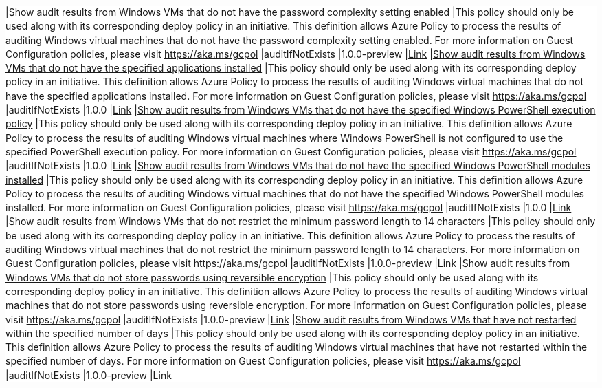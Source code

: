 |[Show audit results from Windows VMs that do not have the password complexity setting enabled](https://portal.azure.com/#blade/Microsoft_Azure_Policy/PolicyDetailBlade/definitionId/%2Fproviders%2FMicrosoft.Authorization%2FpolicyDefinitions%2Ff48b2913-1dc5-4834-8c72-ccc1dfd819bb) |This policy should only be used along with its corresponding deploy policy in an initiative. This definition allows Azure Policy to process the results of auditing Windows virtual machines that do not have the password complexity setting enabled. For more information on Guest Configuration policies, please visit https://aka.ms/gcpol |auditIfNotExists |1.0.0-preview |[Link](https://github.com/Azure/azure-policy/blob/master/built-in-policies/policyDefinitions/Guest%20Configuration/GuestConfiguration_WindowsPasswordComplexity_Audit.json)
|[Show audit results from Windows VMs that do not have the specified applications installed](https://portal.azure.com/#blade/Microsoft_Azure_Policy/PolicyDetailBlade/definitionId/%2Fproviders%2FMicrosoft.Authorization%2FpolicyDefinitions%2F5e393799-e3ca-4e43-a9a5-0ec4648a57d9) |This policy should only be used along with its corresponding deploy policy in an initiative. This definition allows Azure Policy to process the results of auditing Windows virtual machines that do not have the specified applications installed. For more information on Guest Configuration policies, please visit https://aka.ms/gcpol |auditIfNotExists |1.0.0 |[Link](https://github.com/Azure/azure-policy/blob/master/built-in-policies/policyDefinitions/Guest%20Configuration/GuestConfiguration_InstalledApp_Audit.json)
|[Show audit results from Windows VMs that do not have the specified Windows PowerShell execution policy](https://portal.azure.com/#blade/Microsoft_Azure_Policy/PolicyDetailBlade/definitionId/%2Fproviders%2FMicrosoft.Authorization%2FpolicyDefinitions%2Ff8036bd0-c10b-4931-86bb-94a878add855) |This policy should only be used along with its corresponding deploy policy in an initiative. This definition allows Azure Policy to process the results of auditing Windows virtual machines where Windows PowerShell is not configured to use the specified PowerShell execution policy. For more information on Guest Configuration policies, please visit https://aka.ms/gcpol |auditIfNotExists |1.0.0 |[Link](https://github.com/Azure/azure-policy/blob/master/built-in-policies/policyDefinitions/Guest%20Configuration/GuestConfiguration_WindowsPowerShellExecutionPolicy_Audit.json)
|[Show audit results from Windows VMs that do not have the specified Windows PowerShell modules installed](https://portal.azure.com/#blade/Microsoft_Azure_Policy/PolicyDetailBlade/definitionId/%2Fproviders%2FMicrosoft.Authorization%2FpolicyDefinitions%2F16f9b37c-4408-4c30-bc17-254958f2e2d6) |This policy should only be used along with its corresponding deploy policy in an initiative. This definition allows Azure Policy to process the results of auditing Windows virtual machines that do not have the specified Windows PowerShell modules installed. For more information on Guest Configuration policies, please visit https://aka.ms/gcpol |auditIfNotExists |1.0.0 |[Link](https://github.com/Azure/azure-policy/blob/master/built-in-policies/policyDefinitions/Guest%20Configuration/GuestConfiguration_WindowsPowerShellModules_Audit.json)
|[Show audit results from Windows VMs that do not restrict the minimum password length to 14 characters](https://portal.azure.com/#blade/Microsoft_Azure_Policy/PolicyDetailBlade/definitionId/%2Fproviders%2FMicrosoft.Authorization%2FpolicyDefinitions%2F5aebc8d1-020d-4037-89a0-02043a7524ec) |This policy should only be used along with its corresponding deploy policy in an initiative. This definition allows Azure Policy to process the results of auditing Windows virtual machines that do not restrict the minimum password length to 14 characters. For more information on Guest Configuration policies, please visit https://aka.ms/gcpol |auditIfNotExists |1.0.0-preview |[Link](https://github.com/Azure/azure-policy/blob/master/built-in-policies/policyDefinitions/Guest%20Configuration/GuestConfiguration_WindowsPasswordLength_Audit.json)
|[Show audit results from Windows VMs that do not store passwords using reversible encryption](https://portal.azure.com/#blade/Microsoft_Azure_Policy/PolicyDetailBlade/definitionId/%2Fproviders%2FMicrosoft.Authorization%2FpolicyDefinitions%2F2d60d3b7-aa10-454c-88a8-de39d99d17c6) |This policy should only be used along with its corresponding deploy policy in an initiative. This definition allows Azure Policy to process the results of auditing Windows virtual machines that do not store passwords using reversible encryption. For more information on Guest Configuration policies, please visit https://aka.ms/gcpol |auditIfNotExists |1.0.0-preview |[Link](https://github.com/Azure/azure-policy/blob/master/built-in-policies/policyDefinitions/Guest%20Configuration/GuestConfiguration_WindowsPasswordEncryption_Audit.json)
|[Show audit results from Windows VMs that have not restarted within the specified number of days](https://portal.azure.com/#blade/Microsoft_Azure_Policy/PolicyDetailBlade/definitionId/%2Fproviders%2FMicrosoft.Authorization%2FpolicyDefinitions%2F7e84ba44-6d03-46fd-950e-5efa5a1112fa) |This policy should only be used along with its corresponding deploy policy in an initiative. This definition allows Azure Policy to process the results of auditing Windows virtual machines that have not restarted within the specified number of days. For more information on Guest Configuration policies, please visit https://aka.ms/gcpol |auditIfNotExists |1.0.0-preview |[Link](https://github.com/Azure/azure-policy/blob/master/built-in-policies/policyDefinitions/Guest%20Configuration/GuestConfiguration_MachineLastBootUpTime_Audit.json)
